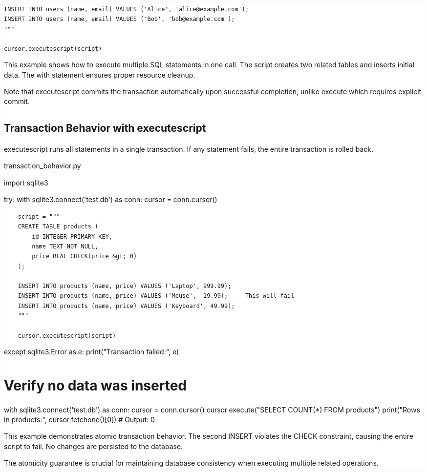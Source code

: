     INSERT INTO users (name, email) VALUES ('Alice', 'alice@example.com');
    INSERT INTO users (name, email) VALUES ('Bob', 'bob@example.com');
    """
    
    cursor.executescript(script)

This example shows how to execute multiple SQL statements in one call. The script
creates two related tables and inserts initial data. The with statement
ensures proper resource cleanup.

Note that executescript commits the transaction automatically upon
successful completion, unlike execute which requires explicit commit.

## Transaction Behavior with executescript

executescript runs all statements in a single transaction. If any
statement fails, the entire transaction is rolled back.

transaction_behavior.py
  

import sqlite3

try:
    with sqlite3.connect('test.db') as conn:
        cursor = conn.cursor()
        
        script = """
        CREATE TABLE products (
            id INTEGER PRIMARY KEY,
            name TEXT NOT NULL,
            price REAL CHECK(price &gt; 0)
        );
        
        INSERT INTO products (name, price) VALUES ('Laptop', 999.99);
        INSERT INTO products (name, price) VALUES ('Mouse', -19.99);  -- This will fail
        INSERT INTO products (name, price) VALUES ('Keyboard', 49.99);
        """
        
        cursor.executescript(script)
except sqlite3.Error as e:
    print("Transaction failed:", e)

# Verify no data was inserted
with sqlite3.connect('test.db') as conn:
    cursor = conn.cursor()
    cursor.execute("SELECT COUNT(*) FROM products")
    print("Rows in products:", cursor.fetchone()[0])  # Output: 0

This example demonstrates atomic transaction behavior. The second INSERT violates
the CHECK constraint, causing the entire script to fail. No changes are persisted
to the database.

The atomicity guarantee is crucial for maintaining database consistency when
executing multiple related operations.
